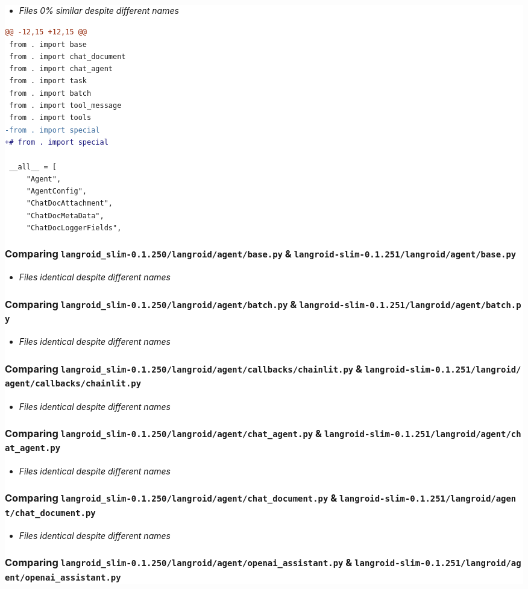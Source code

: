  * *Files 0% similar despite different names*

```diff
@@ -12,15 +12,15 @@
 from . import base
 from . import chat_document
 from . import chat_agent
 from . import task
 from . import batch
 from . import tool_message
 from . import tools
-from . import special
+# from . import special
 
 __all__ = [
     "Agent",
     "AgentConfig",
     "ChatDocAttachment",
     "ChatDocMetaData",
     "ChatDocLoggerFields",
```

### Comparing `langroid_slim-0.1.250/langroid/agent/base.py` & `langroid-slim-0.1.251/langroid/agent/base.py`

 * *Files identical despite different names*

### Comparing `langroid_slim-0.1.250/langroid/agent/batch.py` & `langroid-slim-0.1.251/langroid/agent/batch.py`

 * *Files identical despite different names*

### Comparing `langroid_slim-0.1.250/langroid/agent/callbacks/chainlit.py` & `langroid-slim-0.1.251/langroid/agent/callbacks/chainlit.py`

 * *Files identical despite different names*

### Comparing `langroid_slim-0.1.250/langroid/agent/chat_agent.py` & `langroid-slim-0.1.251/langroid/agent/chat_agent.py`

 * *Files identical despite different names*

### Comparing `langroid_slim-0.1.250/langroid/agent/chat_document.py` & `langroid-slim-0.1.251/langroid/agent/chat_document.py`

 * *Files identical despite different names*

### Comparing `langroid_slim-0.1.250/langroid/agent/openai_assistant.py` & `langroid-slim-0.1.251/langroid/agent/openai_assistant.py`
